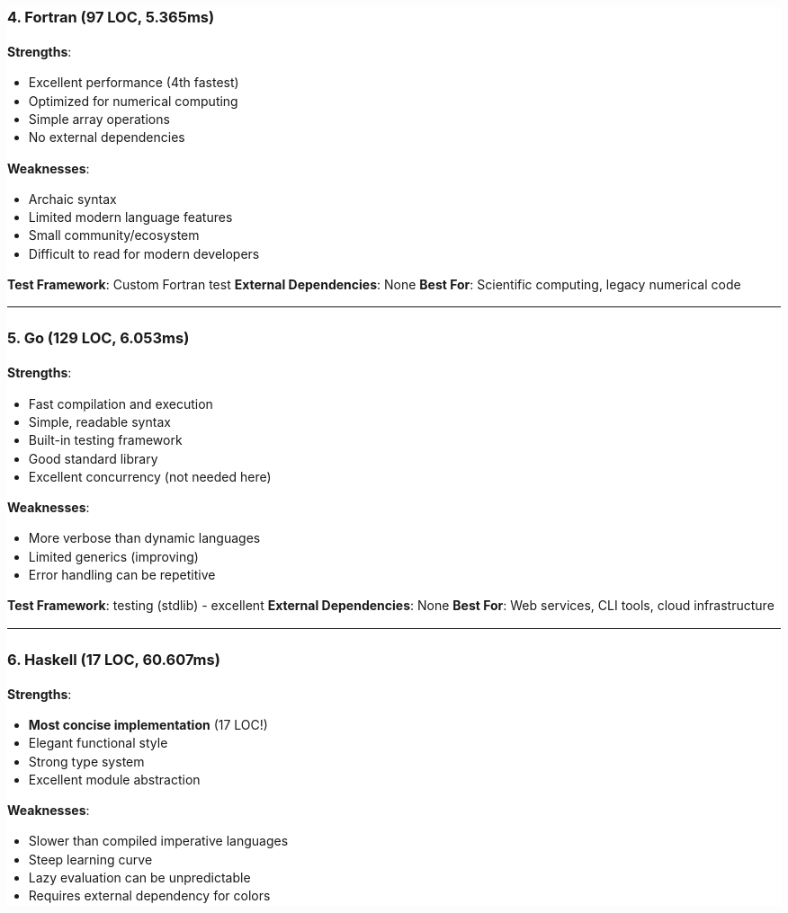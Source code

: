 ### 4. Fortran (97 LOC, 5.365ms)

**Strengths**:
- Excellent performance (4th fastest)
- Optimized for numerical computing
- Simple array operations
- No external dependencies

**Weaknesses**:
- Archaic syntax
- Limited modern language features
- Small community/ecosystem
- Difficult to read for modern developers

**Test Framework**: Custom Fortran test
**External Dependencies**: None
**Best For**: Scientific computing, legacy numerical code

---

### 5. Go (129 LOC, 6.053ms)

**Strengths**:
- Fast compilation and execution
- Simple, readable syntax
- Built-in testing framework
- Good standard library
- Excellent concurrency (not needed here)

**Weaknesses**:
- More verbose than dynamic languages
- Limited generics (improving)
- Error handling can be repetitive

**Test Framework**: testing (stdlib) - excellent
**External Dependencies**: None
**Best For**: Web services, CLI tools, cloud infrastructure

---

### 6. Haskell (17 LOC, 60.607ms)

**Strengths**:
- **Most concise implementation** (17 LOC!)
- Elegant functional style
- Strong type system
- Excellent module abstraction

**Weaknesses**:
- Slower than compiled imperative languages
- Steep learning curve
- Lazy evaluation can be unpredictable
- Requires external dependency for colors

